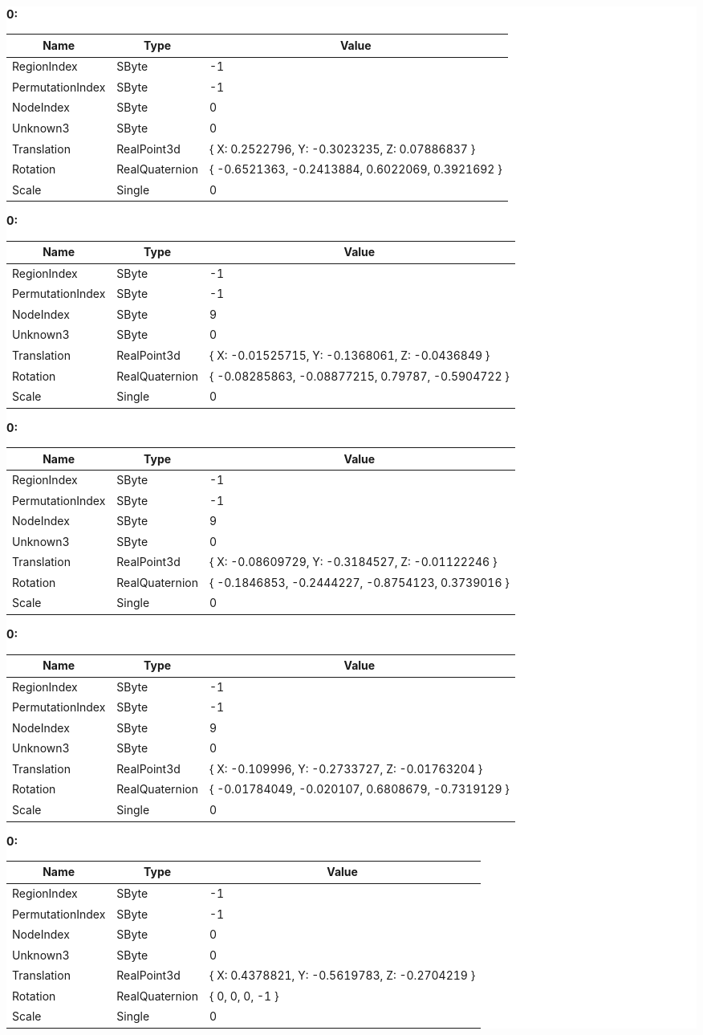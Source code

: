 
**0:**

Name	| Type	| Value
---	|---	|---	|
RegionIndex	|SByte	|-1
PermutationIndex	|SByte	|-1
NodeIndex	|SByte	|0
Unknown3	|SByte	|0
Translation	|RealPoint3d	|{ X: 0.2522796, Y: -0.3023235, Z: 0.07886837 }
Rotation	|RealQuaternion	|{ -0.6521363, -0.2413884, 0.6022069, 0.3921692 }
Scale	|Single	|0


**0:**

Name	| Type	| Value
---	|---	|---	|
RegionIndex	|SByte	|-1
PermutationIndex	|SByte	|-1
NodeIndex	|SByte	|9
Unknown3	|SByte	|0
Translation	|RealPoint3d	|{ X: -0.01525715, Y: -0.1368061, Z: -0.0436849 }
Rotation	|RealQuaternion	|{ -0.08285863, -0.08877215, 0.79787, -0.5904722 }
Scale	|Single	|0


**0:**

Name	| Type	| Value
---	|---	|---	|
RegionIndex	|SByte	|-1
PermutationIndex	|SByte	|-1
NodeIndex	|SByte	|9
Unknown3	|SByte	|0
Translation	|RealPoint3d	|{ X: -0.08609729, Y: -0.3184527, Z: -0.01122246 }
Rotation	|RealQuaternion	|{ -0.1846853, -0.2444227, -0.8754123, 0.3739016 }
Scale	|Single	|0


**0:**

Name	| Type	| Value
---	|---	|---	|
RegionIndex	|SByte	|-1
PermutationIndex	|SByte	|-1
NodeIndex	|SByte	|9
Unknown3	|SByte	|0
Translation	|RealPoint3d	|{ X: -0.109996, Y: -0.2733727, Z: -0.01763204 }
Rotation	|RealQuaternion	|{ -0.01784049, -0.020107, 0.6808679, -0.7319129 }
Scale	|Single	|0


**0:**

Name	| Type	| Value
---	|---	|---	|
RegionIndex	|SByte	|-1
PermutationIndex	|SByte	|-1
NodeIndex	|SByte	|0
Unknown3	|SByte	|0
Translation	|RealPoint3d	|{ X: 0.4378821, Y: -0.5619783, Z: -0.2704219 }
Rotation	|RealQuaternion	|{ 0, 0, 0, -1 }
Scale	|Single	|0
